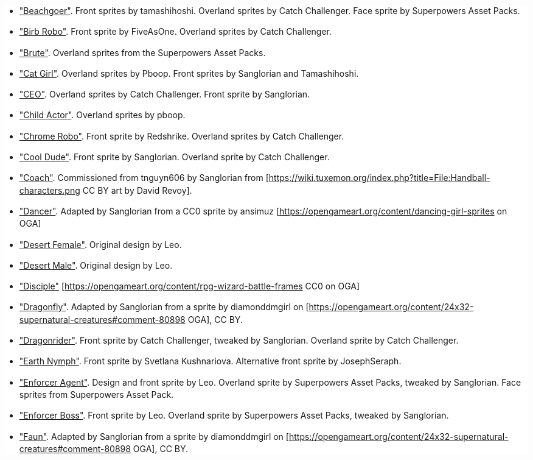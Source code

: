 * ["Beachgoer"](https://wiki.tuxemon.org/index.php?title=Beachgoer). Front sprites by tamashihoshi. Overland sprites by Catch Challenger. Face sprite by Superpowers Asset Packs.

* ["Birb Robo"](https://wiki.tuxemon.org/index.php?title=Birb_Robo). Front sprite by FiveAsOne. Overland sprites by Catch Challenger.

* ["Brute"](https://wiki.tuxemon.org/index.php?title=Brute). Overland sprites from the Superpowers Asset Packs.

* ["Cat Girl"](https://wiki.tuxemon.org/index.php?title=Cat_Girl). Overland sprites by Pboop. Front sprites by Sanglorian and Tamashihoshi.

* ["CEO"](https://wiki.tuxemon.org/index.php?title=Riverboat_Captain). Overland sprites by Catch Challenger. Front sprite by Sanglorian.

* ["Child Actor"](https://wiki.tuxemon.org/index.php?title=Wood_Nymph). Overland sprites by pboop.

* ["Chrome Robo"](https://wiki.tuxemon.org/index.php?title=Chrome_Robo). Front sprite by Redshrike. Overland sprites by Catch Challenger.

* ["Cool Dude"](https://wiki.tuxemon.org/index.php?title=Cool_Dude). Front sprite by Sanglorian. Overland sprite by Catch Challenger.

* ["Coach"](https://wiki.tuxemon.org/index.php?title=File:Glasses_trainer.png). Commissioned from tnguyn606 by Sanglorian from [https://wiki.tuxemon.org/index.php?title=File:Handball-characters.png CC BY art by David Revoy].

* ["Dancer"](https://wiki.tuxemon.org/index.php?title=File:Dancer_-_from_ansimuz.png). Adapted by Sanglorian from a CC0 sprite by ansimuz [https://opengameart.org/content/dancing-girl-sprites on OGA]

* ["Desert Female"](https://wiki.tuxemon.org/File:Female-trainer-alt-egypt.png). Original design by Leo.

* ["Desert Male"](https://wiki.tuxemon.org/File:Male-trainer-alt-egypt.png). Original design by Leo.

* ["Disciple"](https://wiki.tuxemon.org/File:Disciple_-_64px.png) [https://opengameart.org/content/rpg-wizard-battle-frames CC0 on OGA]

* ["Dragonfly"](https://wiki.tuxemon.org/File:Dragonfly_64px.png). Adapted by Sanglorian from a sprite by diamonddmgirl on [https://opengameart.org/content/24x32-supernatural-creatures#comment-80898 OGA], CC BY.

* ["Dragonrider"](https://wiki.tuxemon.org/index.php?title=Dragonrider). Front sprite by Catch Challenger, tweaked by Sanglorian. Overland sprite by Catch Challenger.

* ["Earth Nymph"](https://wiki.tuxemon.org/index.php?title=Earth_Nymph). Front sprite by Svetlana Kushnariova. Alternative front sprite by JosephSeraph.

* ["Enforcer Agent"](https://wiki.tuxemon.org/index.php?title=Enforcer_Agent). Design and front sprite by Leo. Overland sprite by Superpowers Asset Packs, tweaked by Sanglorian. Face sprites from Superpowers Asset Pack.

* ["Enforcer Boss"](https://wiki.tuxemon.org/index.php?title=Enforcer_Boss). Front sprite by Leo. Overland sprite by Superpowers Asset Packs, tweaked by Sanglorian.

* ["Faun"](https://wiki.tuxemon.org/File:Faun_64px.png). Adapted by Sanglorian from a sprite by diamonddmgirl on [https://opengameart.org/content/24x32-supernatural-creatures#comment-80898 OGA], CC BY.
